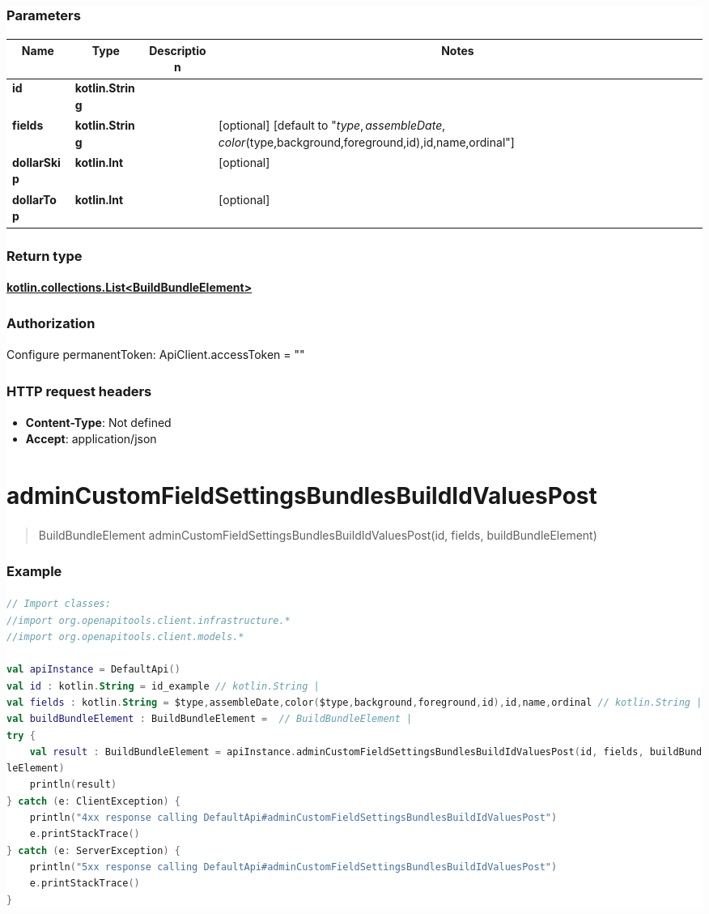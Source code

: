### Parameters

Name | Type | Description  | Notes
------------- | ------------- | ------------- | -------------
 **id** | **kotlin.String**|  |
 **fields** | **kotlin.String**|  | [optional] [default to &quot;$type,assembleDate,color($type,background,foreground,id),id,name,ordinal&quot;]
 **dollarSkip** | **kotlin.Int**|  | [optional]
 **dollarTop** | **kotlin.Int**|  | [optional]

### Return type

[**kotlin.collections.List&lt;BuildBundleElement&gt;**](BuildBundleElement.md)

### Authorization


Configure permanentToken:
    ApiClient.accessToken = ""

### HTTP request headers

 - **Content-Type**: Not defined
 - **Accept**: application/json

<a id="adminCustomFieldSettingsBundlesBuildIdValuesPost"></a>
# **adminCustomFieldSettingsBundlesBuildIdValuesPost**
> BuildBundleElement adminCustomFieldSettingsBundlesBuildIdValuesPost(id, fields, buildBundleElement)



### Example
```kotlin
// Import classes:
//import org.openapitools.client.infrastructure.*
//import org.openapitools.client.models.*

val apiInstance = DefaultApi()
val id : kotlin.String = id_example // kotlin.String | 
val fields : kotlin.String = $type,assembleDate,color($type,background,foreground,id),id,name,ordinal // kotlin.String | 
val buildBundleElement : BuildBundleElement =  // BuildBundleElement | 
try {
    val result : BuildBundleElement = apiInstance.adminCustomFieldSettingsBundlesBuildIdValuesPost(id, fields, buildBundleElement)
    println(result)
} catch (e: ClientException) {
    println("4xx response calling DefaultApi#adminCustomFieldSettingsBundlesBuildIdValuesPost")
    e.printStackTrace()
} catch (e: ServerException) {
    println("5xx response calling DefaultApi#adminCustomFieldSettingsBundlesBuildIdValuesPost")
    e.printStackTrace()
}
```
